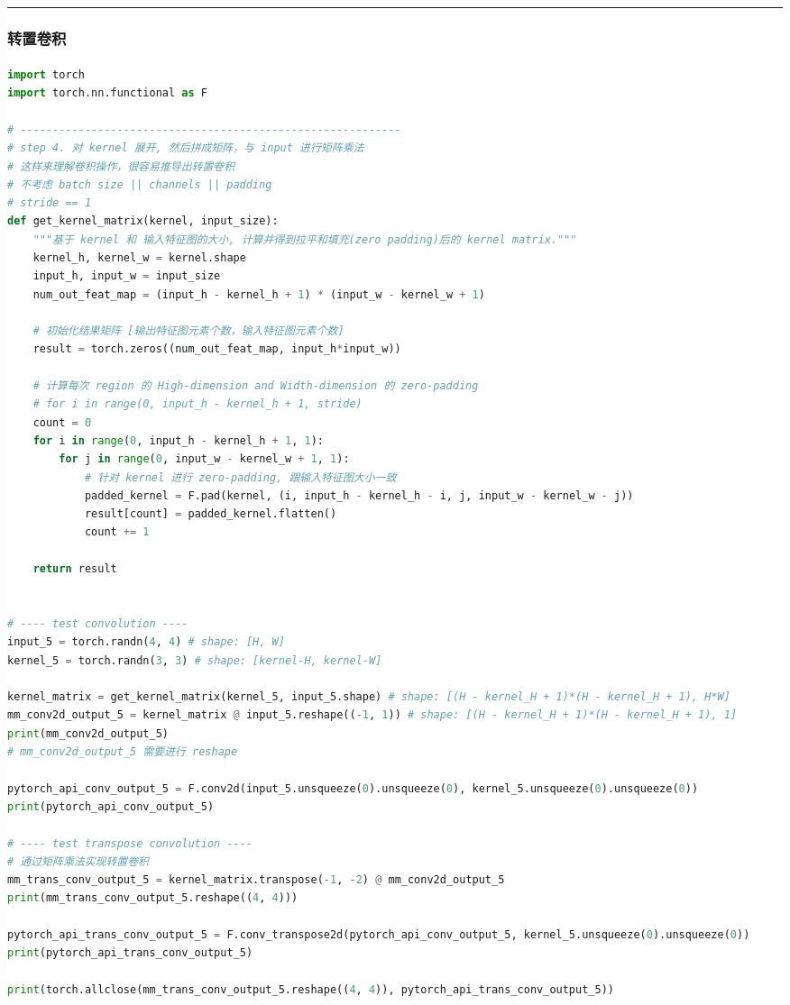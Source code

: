 ---------------------

### **转置卷积**

```python
import torch
import torch.nn.functional as F

# -----------------------------------------------------------
# step 4. 对 kernel 展开, 然后拼成矩阵，与 input 进行矩阵乘法
# 这样来理解卷积操作，很容易推导出转置卷积
# 不考虑 batch size || channels || padding
# stride == 1
def get_kernel_matrix(kernel, input_size):
    """基于 kernel 和 输入特征图的大小, 计算并得到拉平和填充(zero padding)后的 kernel matrix."""
    kernel_h, kernel_w = kernel.shape
    input_h, input_w = input_size
    num_out_feat_map = (input_h - kernel_h + 1) * (input_w - kernel_w + 1)

    # 初始化结果矩阵 [输出特征图元素个数，输入特征图元素个数]
    result = torch.zeros((num_out_feat_map, input_h*input_w))

    # 计算每次 region 的 High-dimension and Width-dimension 的 zero-padding
    # for i in range(0, input_h - kernel_h + 1, stride)
    count = 0
    for i in range(0, input_h - kernel_h + 1, 1):
        for j in range(0, input_w - kernel_w + 1, 1):
            # 针对 kernel 进行 zero-padding, 跟输入特征图大小一致
            padded_kernel = F.pad(kernel, (i, input_h - kernel_h - i, j, input_w - kernel_w - j))
            result[count] = padded_kernel.flatten()
            count += 1

    return result


# ---- test convolution ----
input_5 = torch.randn(4, 4) # shape: [H, W]
kernel_5 = torch.randn(3, 3) # shape: [kernel-H, kernel-W]

kernel_matrix = get_kernel_matrix(kernel_5, input_5.shape) # shape: [(H - kernel_H + 1)*(H - kernel_H + 1), H*W]
mm_conv2d_output_5 = kernel_matrix @ input_5.reshape((-1, 1)) # shape: [(H - kernel_H + 1)*(H - kernel_H + 1), 1]
print(mm_conv2d_output_5)
# mm_conv2d_output_5 需要进行 reshape

pytorch_api_conv_output_5 = F.conv2d(input_5.unsqueeze(0).unsqueeze(0), kernel_5.unsqueeze(0).unsqueeze(0))
print(pytorch_api_conv_output_5)

# ---- test transpose convolution ----
# 通过矩阵乘法实现转置卷积
mm_trans_conv_output_5 = kernel_matrix.transpose(-1, -2) @ mm_conv2d_output_5
print(mm_trans_conv_output_5.reshape((4, 4)))

pytorch_api_trans_conv_output_5 = F.conv_transpose2d(pytorch_api_conv_output_5, kernel_5.unsqueeze(0).unsqueeze(0))
print(pytorch_api_trans_conv_output_5)

print(torch.allclose(mm_trans_conv_output_5.reshape((4, 4)), pytorch_api_trans_conv_output_5))
```
